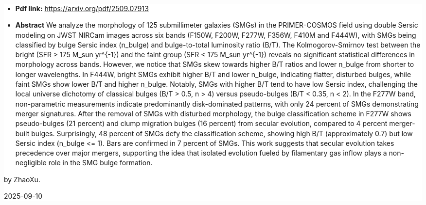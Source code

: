 - **Pdf link:** https://arxiv.org/pdf/2509.07913

 - **Abstract**
 We analyze the morphology of 125 submillimeter galaxies (SMGs) in the PRIMER-COSMOS field using double Sersic modeling on JWST NIRCam images across six bands (F150W, F200W, F277W, F356W, F410M and F444W), with SMGs being classified by bulge Sersic index (n_bulge) and bulge-to-total luminosity ratio (B/T). The Kolmogorov-Smirnov test between the bright (SFR > 175 M_sun yr^{-1}) and the faint group (SFR < 175 M_sun yr^{-1}) reveals no significant statistical differences in morphology across bands. However, we notice that SMGs skew towards higher B/T ratios and lower n_bulge from shorter to longer wavelengths. In F444W, bright SMGs exhibit higher B/T and lower n_bulge, indicating flatter, disturbed bulges, while faint SMGs show lower B/T and higher n_bulge. Notably, SMGs with higher B/T tend to have low Sersic index, challenging the local universe dichotomy of classical bulges (B/T > 0.5, n > 4) versus pseudo-bulges (B/T < 0.35, n < 2). In the F277W band, non-parametric measurements indicate predominantly disk-dominated patterns, with only 24 percent of SMGs demonstrating merger signatures. After the removal of SMGs with disturbed morphology, the bulge classification scheme in F277W shows pseudo-bulges (21 percent) and clump migration bulges (16 percent) from secular evolution, compared to 4 percent merger-built bulges. Surprisingly, 48 percent of SMGs defy the classification scheme, showing high B/T (approximately 0.7) but low Sersic index (n_bulge <= 1). Bars are confirmed in 7 percent of SMGs. This work suggests that secular evolution takes precedence over major mergers, supporting the idea that isolated evolution fueled by filamentary gas inflow plays a non-negligible role in the SMG bulge formation.


by ZhaoXu. 


2025-09-10
